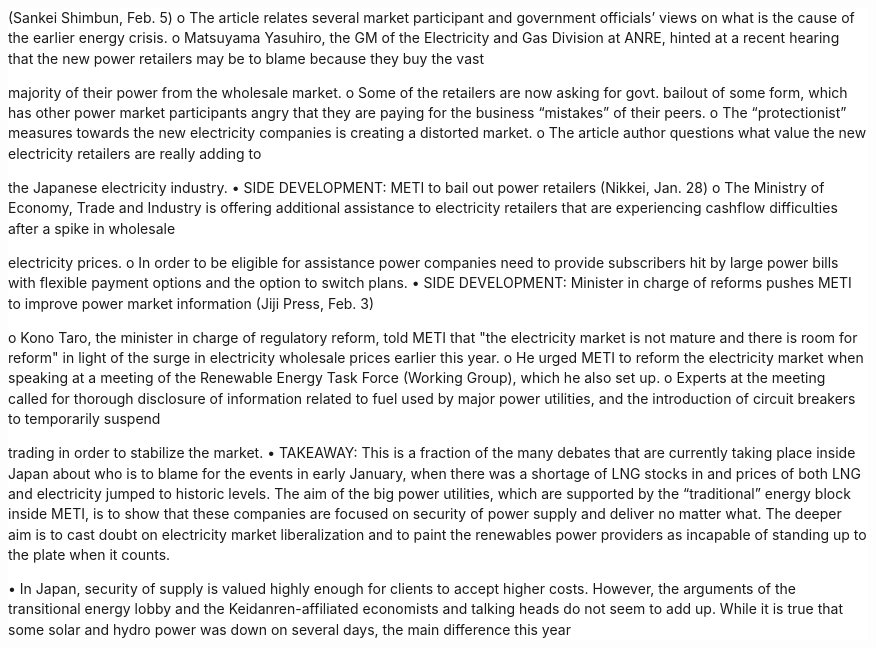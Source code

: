 (Sankei Shimbun, Feb. 5)
o  The article relates several market participant and government officials’ views on what is
the cause of the earlier energy crisis.
o  Matsuyama Yasuhiro, the GM of the Electricity and Gas Division at ANRE, hinted at a
recent hearing that the new power retailers may be to blame because they buy the vast

majority of their power from the wholesale market.
o  Some of the retailers are now asking for govt. bailout of some form, which has other
power market participants angry that they are paying for the business “mistakes” of their
peers.
o  The “protectionist” measures towards the new electricity companies is creating a
distorted market.
o  The article author questions what value the new electricity retailers are really adding to

the Japanese electricity industry.
•  SIDE DEVELOPMENT:
METI to bail out power retailers
(Nikkei, Jan. 28)
o  The Ministry of Economy, Trade and Industry is offering additional assistance to
electricity retailers that are experiencing cashflow difficulties after a spike in wholesale

electricity prices.
o  In order to be eligible for assistance power companies need to provide subscribers hit by
large power bills with flexible payment options and the option to switch plans.
•  SIDE DEVELOPMENT:
Minister in charge of reforms pushes METI to improve power market information
(Jiji Press, Feb. 3)

o  Kono Taro, the minister in charge of regulatory reform, told METI that "the electricity
market is not mature and there is room for reform" in light of the surge in electricity
wholesale prices earlier this year.
o  He urged METI to reform the electricity market when speaking at a meeting of the
Renewable Energy Task Force (Working Group), which he also set up.
o  Experts at the meeting called for thorough disclosure of information related to fuel used
by major power utilities, and the introduction of circuit breakers to temporarily suspend

trading in order to stabilize the market.
• TAKEAWAY: This is a fraction of the many debates that are currently taking place inside Japan about who is to
blame for the events in early January, when there was a shortage of LNG stocks in and prices of both LNG and
electricity jumped to historic levels. The aim of the big power utilities, which are supported by the “traditional”
energy block inside METI, is to show that these companies are focused on security of power supply and deliver
no matter what. The deeper aim is to cast doubt on electricity market liberalization and to paint the
renewables power providers as incapable of standing up to the plate when it counts.

• In Japan, security of supply is valued highly enough for clients to accept higher costs. However, the arguments
of the transitional energy lobby and the Keidanren-affiliated economists and talking heads do not seem to add
up. While it is true that some solar and hydro power was down on several days, the main difference this year
